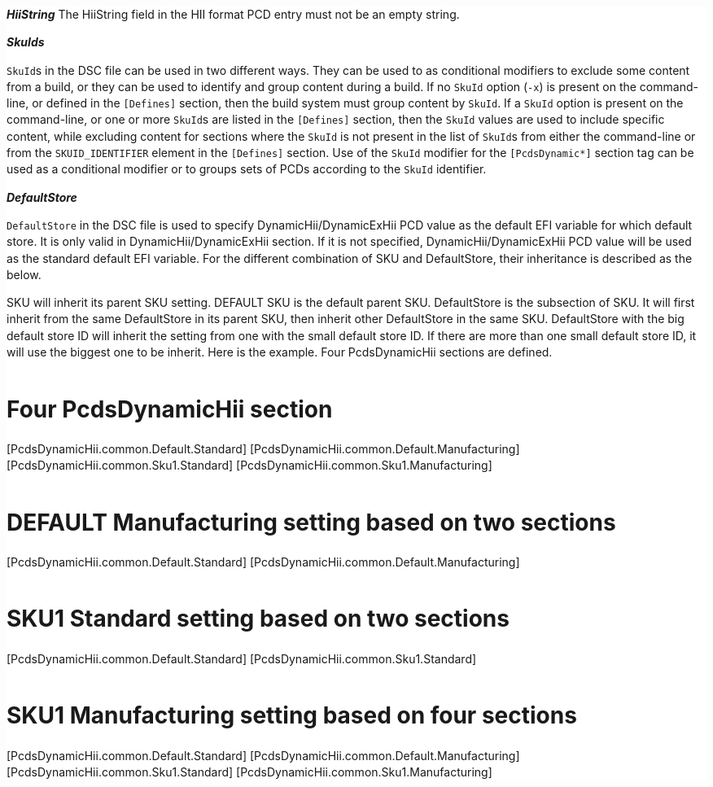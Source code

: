**_HiiString_**
The HiiString field in the HII format PCD entry must not be an empty string.

**_SkuIds_**

`SkuId`s in the DSC file can be used in two different ways. They can be used to
as conditional modifiers to exclude some content from a build, or they can be
used to identify and group content during a build. If no `SkuId` option (`-x`)
is present on the command-line, or defined in the `[Defines]` section, then the
build system must group content by `SkuId`. If a `SkuId` option is present on
the command-line, or one or more `SkuId`s are listed in the `[Defines]`
section, then the `SkuId` values are used to include specific content, while
excluding content for sections where the `SkuId` is not present in the list of
`SkuId`s from either the command-line or from the `SKUID_IDENTIFIER` element in
the `[Defines]` section. Use of the `SkuId` modifier for the `[PcdsDynamic*]`
section tag can be used as a conditional modifier or to groups sets of PCDs
according to the `SkuId` identifier.

**_DefaultStore_**

`DefaultStore` in the DSC file is used to specify DynamicHii/DynamicExHii PCD 
value as the default EFI variable for which default store. It is only valid in 
DynamicHii/DynamicExHii section. If it is not specified, DynamicHii/DynamicExHii 
PCD value will be used as the standard default EFI variable. For the different 
combination of SKU and DefaultStore, their inheritance is described as the below.

SKU will inherit its parent SKU setting. DEFAULT SKU is the default parent SKU.
DefaultStore is the subsection of SKU. It will first inherit from the same 
DefaultStore in its parent SKU, then inherit other DefaultStore in the same SKU. 
DefaultStore with the big default store ID will inherit the setting from one with 
the small default store ID. If there are more than one small default store ID, 
it will use the biggest one to be inherit. Here is the example. Four PcdsDynamicHii
sections are defined.

# Four PcdsDynamicHii section
[PcdsDynamicHii.common.Default.Standard]
[PcdsDynamicHii.common.Default.Manufacturing]
[PcdsDynamicHii.common.Sku1.Standard]
[PcdsDynamicHii.common.Sku1.Manufacturing]

# DEFAULT Manufacturing setting based on two sections
[PcdsDynamicHii.common.Default.Standard]
[PcdsDynamicHii.common.Default.Manufacturing]

# SKU1 Standard setting based on two sections
[PcdsDynamicHii.common.Default.Standard]
[PcdsDynamicHii.common.Sku1.Standard]

# SKU1 Manufacturing setting based on four sections
[PcdsDynamicHii.common.Default.Standard]
[PcdsDynamicHii.common.Default.Manufacturing]
[PcdsDynamicHii.common.Sku1.Standard]
[PcdsDynamicHii.common.Sku1.Manufacturing]
